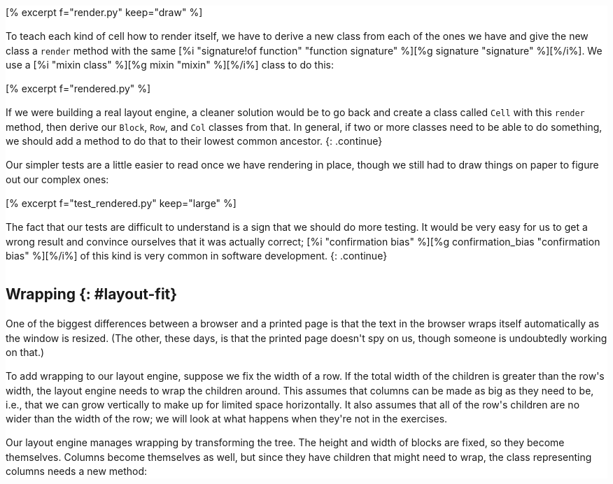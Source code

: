 [% excerpt f="render.py" keep="draw" %]

To teach each kind of cell how to render itself,
we have to derive a new class from each of the ones we have
and give the new class a `render` method with the same
[%i "signature!of function" "function signature" %][%g signature "signature" %][%/i%].
We use a [%i "mixin class" %][%g mixin "mixin" %][%/i%] class to do this:

[% excerpt f="rendered.py" %]

If we were building a real layout engine,
a cleaner solution would be to go back and create a class called `Cell` with this `render` method,
then derive our `Block`, `Row`, and `Col` classes from that.
In general,
if two or more classes need to be able to do something,
we should add a method to do that to their lowest common ancestor.
{: .continue}

Our simpler tests are a little easier to read once we have rendering in place,
though we still had to draw things on paper to figure out our complex ones:

[% excerpt f="test_rendered.py" keep="large" %]

The fact that our tests are difficult to understand
is a sign that we should do more testing.
It would be very easy for us to get a wrong result
and convince ourselves that it was actually correct;
[%i "confirmation bias" %][%g confirmation_bias "confirmation bias" %][%/i%] of this kind
is very common in software development.
{: .continue}

## Wrapping {: #layout-fit}

One of the biggest differences between a browser and a printed page
is that the text in the browser wraps itself automatically as the window is resized.
(The other, these days, is that the printed page doesn't spy on us,
though someone is undoubtedly working on that.)

To add wrapping to our layout engine,
suppose we fix the width of a row.
If the total width of the children is greater than the row's width,
the layout engine needs to wrap the children around.
This assumes that columns can be made as big as they need to be,
i.e.,
that we can grow vertically to make up for limited space horizontally.
It also assumes that all of the row's children are no wider than the width of the row;
we will look at what happens when they're not in the exercises.

Our layout engine manages wrapping by transforming the tree.
The height and width of blocks are fixed,
so they become themselves.
Columns become themselves as well,
but since they have children that might need to wrap,
the class representing columns needs a new method:
